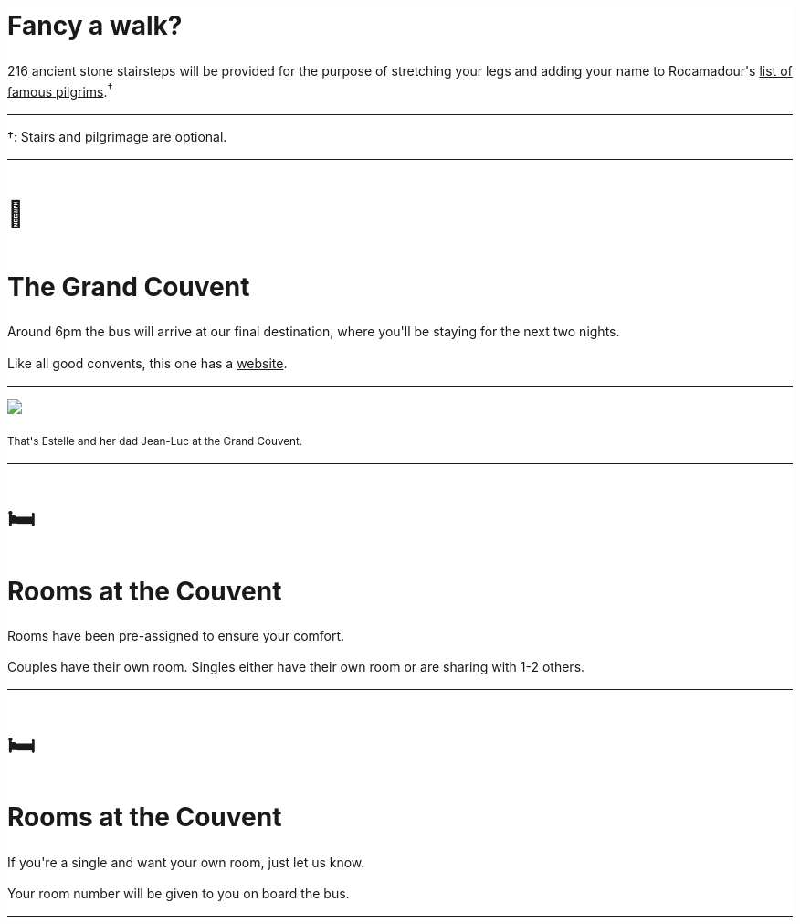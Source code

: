 # Fancy a walk?

216 ancient stone stairsteps will be provided for the purpose of stretching your legs and adding your name to Rocamadour's [list of famous pilgrims](https://en.wikipedia.org/wiki/Rocamadour#Famous_pilgrims).<sup>†</sup>

---

†: Stairs and pilgrimage are optional.

---

# 🏨️

# The Grand Couvent

Around 6pm the bus will arrive at our final destination, where you'll be staying for the next two nights.

Like all good convents, this one has a [website](http://www.grandcouventgramat.fr/en/home).

---

![](/images/wedding/grand-couvent.jpg)

<small>That's Estelle and her dad Jean-Luc at the Grand Couvent.</small>

---

# 🛏️

# Rooms at the Couvent

Rooms have been pre-assigned to ensure your comfort.

Couples have their own room. Singles either have their own room or are sharing with 1-2 others.

---

# 🛏️

# Rooms at the Couvent

If you're a single and want your own room, just let us know.

Your room number will be given to you on board the bus.

---
